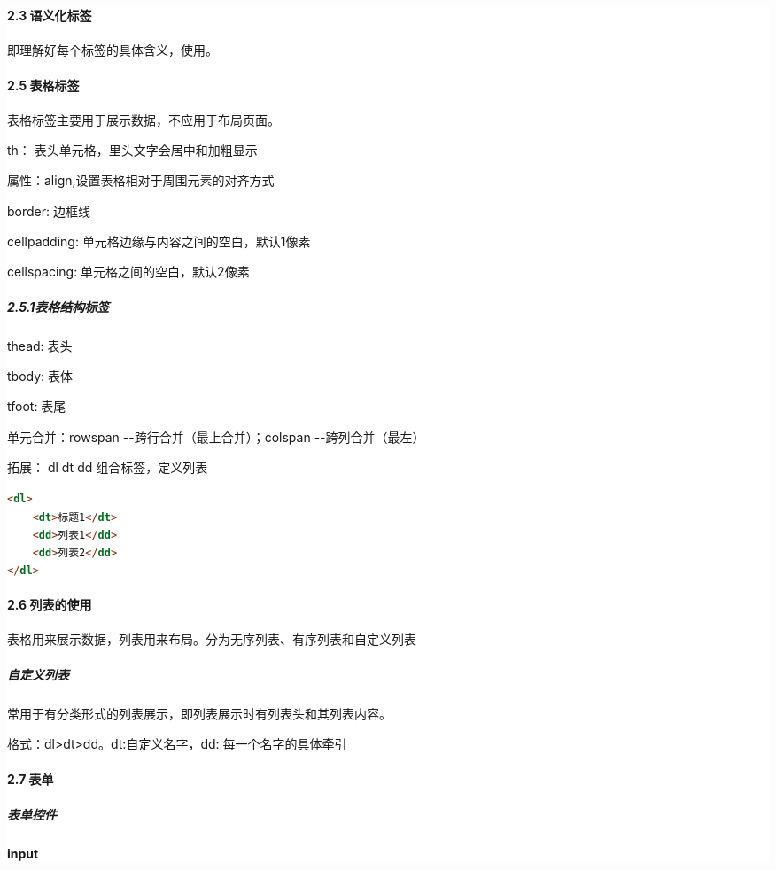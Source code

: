 

#### 2.3 语义化标签

即理解好每个标签的具体含义，使用。



#### 2.5 表格标签

表格标签主要用于展示数据，不应用于布局页面。

th： 表头单元格，里头文字会居中和加粗显示

属性：align,设置表格相对于周围元素的对齐方式

border: 边框线

cellpadding: 单元格边缘与内容之间的空白，默认1像素

cellspacing: 单元格之间的空白，默认2像素



##### 2.5.1表格结构标签

thead: 表头

tbody: 表体

tfoot: 表尾

单元合并：rowspan --跨行合并（最上合并）；colspan --跨列合并（最左）

拓展： dl dt dd 组合标签，定义列表

```html
<dl> 
    <dt>标题1</dt> 
    <dd>列表1</dd> 
    <dd>列表2</dd> 
</dl>
```



#### 2.6 列表的使用

表格用来展示数据，列表用来布局。分为无序列表、有序列表和自定义列表

##### 自定义列表

常用于有分类形式的列表展示，即列表展示时有列表头和其列表内容。

格式：dl>dt>dd。dt:自定义名字，dd: 每一个名字的具体牵引



#### 2.7 表单

##### 表单控件

**input**

